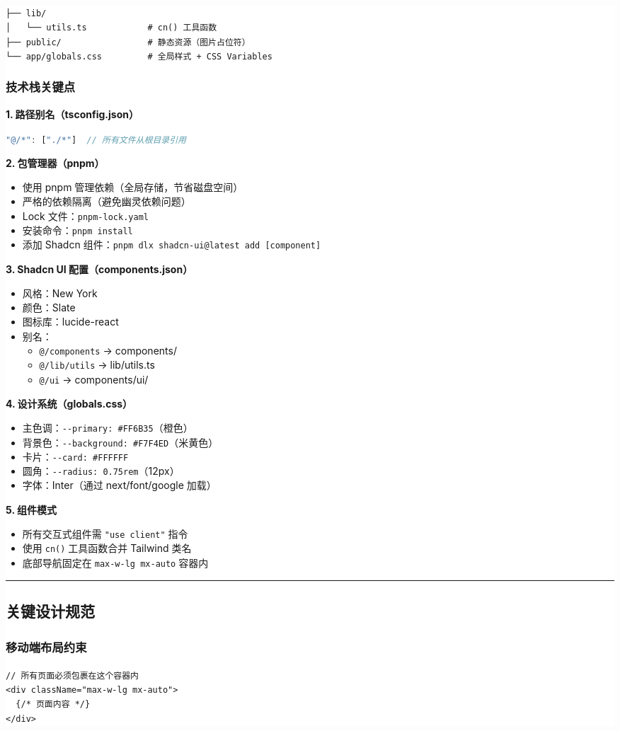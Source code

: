 ```
├── lib/
│   └── utils.ts            # cn() 工具函数
├── public/                 # 静态资源（图片占位符）
└── app/globals.css         # 全局样式 + CSS Variables
```

### 技术栈关键点

**1. 路径别名（tsconfig.json）**
```typescript
"@/*": ["./*"]  // 所有文件从根目录引用
```

**2. 包管理器（pnpm）**
- 使用 pnpm 管理依赖（全局存储，节省磁盘空间）
- 严格的依赖隔离（避免幽灵依赖问题）
- Lock 文件：`pnpm-lock.yaml`
- 安装命令：`pnpm install`
- 添加 Shadcn 组件：`pnpm dlx shadcn-ui@latest add [component]`

**3. Shadcn UI 配置（components.json）**
- 风格：New York
- 颜色：Slate
- 图标库：lucide-react
- 别名：
  - `@/components` → components/
  - `@/lib/utils` → lib/utils.ts
  - `@/ui` → components/ui/

**4. 设计系统（globals.css）**
- 主色调：`--primary: #FF6B35`（橙色）
- 背景色：`--background: #F7F4ED`（米黄色）
- 卡片：`--card: #FFFFFF`
- 圆角：`--radius: 0.75rem`（12px）
- 字体：Inter（通过 next/font/google 加载）

**5. 组件模式**
- 所有交互式组件需 `"use client"` 指令
- 使用 `cn()` 工具函数合并 Tailwind 类名
- 底部导航固定在 `max-w-lg mx-auto` 容器内

---

## 关键设计规范

### 移动端布局约束
```tsx
// 所有页面必须包裹在这个容器内
<div className="max-w-lg mx-auto">
  {/* 页面内容 */}
</div>
```
